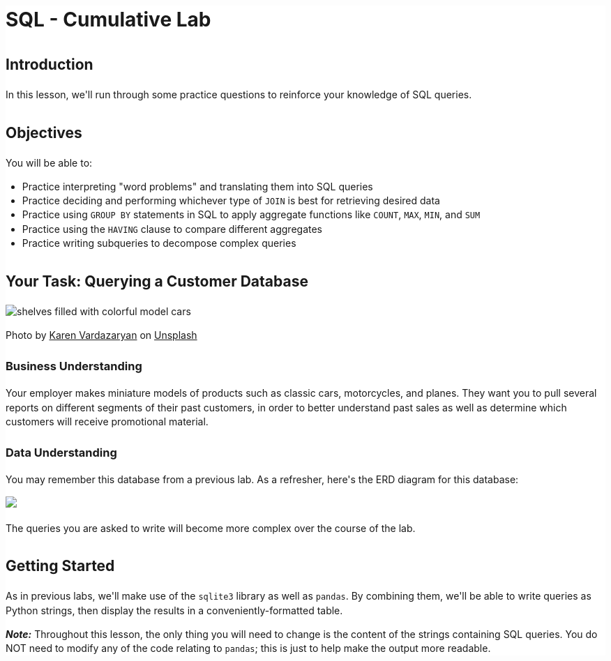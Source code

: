 # SQL - Cumulative Lab

## Introduction

In this lesson, we'll run through some practice questions to reinforce your knowledge of SQL queries.

## Objectives

You will be able to:

- Practice interpreting "word problems" and translating them into SQL queries
- Practice deciding and performing whichever type of `JOIN` is best for retrieving desired data
- Practice using `GROUP BY` statements in SQL to apply aggregate functions like `COUNT`, `MAX`, `MIN`, and `SUM`
- Practice using the `HAVING` clause to compare different aggregates
- Practice writing subqueries to decompose complex queries

## Your Task: Querying a Customer Database

![shelves filled with colorful model cars](https://curriculum-content.s3.amazonaws.com/data-science/images/model_cars.jpg)

Photo by <a href="https://unsplash.com/@bright?utm_source=unsplash&utm_medium=referral&utm_content=creditCopyText">Karen Vardazaryan</a> on <a href="/s/photos/model-car?utm_source=unsplash&utm_medium=referral&utm_content=creditCopyText">Unsplash</a>

### Business Understanding

Your employer makes miniature models of products such as classic cars, motorcycles, and planes. They want you to pull several reports on different segments of their past customers, in order to better understand past sales as well as determine which customers will receive promotional material.

### Data Understanding

You may remember this database from a previous lab. As a refresher, here's the ERD diagram for this database:

<img src='https://curriculum-content.s3.amazonaws.com/data-science/images/Database-Schema.png'>

The queries you are asked to write will become more complex over the course of the lab.

## Getting Started

As in previous labs, we'll make use of the `sqlite3` library as well as `pandas`. By combining them, we'll be able to write queries as Python strings, then display the results in a conveniently-formatted table.

***Note:*** Throughout this lesson, the only thing you will need to change is the content of the strings containing SQL queries. You do NOT need to modify any of the code relating to `pandas`; this is just to help make the output more readable.
